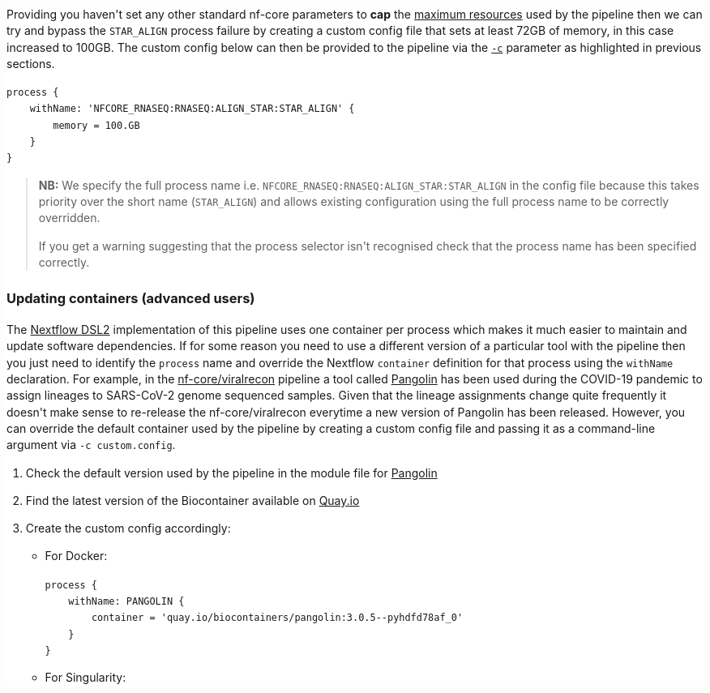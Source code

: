 Providing you haven't set any other standard nf-core parameters to **cap** the [maximum resources](https://nf-co.re/usage/configuration#max-resources) used by the pipeline then we can try and bypass the `STAR_ALIGN` process failure by creating a custom config file that sets at least 72GB of memory, in this case increased to 100GB.
The custom config below can then be provided to the pipeline via the [`-c`](#-c) parameter as highlighted in previous sections.

```nextflow
process {
    withName: 'NFCORE_RNASEQ:RNASEQ:ALIGN_STAR:STAR_ALIGN' {
        memory = 100.GB
    }
}
```

> **NB:** We specify the full process name i.e. `NFCORE_RNASEQ:RNASEQ:ALIGN_STAR:STAR_ALIGN` in the config file because this takes priority over the short name (`STAR_ALIGN`) and allows existing configuration using the full process name to be correctly overridden.
>
> If you get a warning suggesting that the process selector isn't recognised check that the process name has been specified correctly.

### Updating containers (advanced users)

The [Nextflow DSL2](https://www.nextflow.io/docs/latest/dsl2.html) implementation of this pipeline uses one container per process which makes it much easier to maintain and update software dependencies. If for some reason you need to use a different version of a particular tool with the pipeline then you just need to identify the `process` name and override the Nextflow `container` definition for that process using the `withName` declaration. For example, in the [nf-core/viralrecon](https://nf-co.re/viralrecon) pipeline a tool called [Pangolin](https://github.com/cov-lineages/pangolin) has been used during the COVID-19 pandemic to assign lineages to SARS-CoV-2 genome sequenced samples. Given that the lineage assignments change quite frequently it doesn't make sense to re-release the nf-core/viralrecon everytime a new version of Pangolin has been released. However, you can override the default container used by the pipeline by creating a custom config file and passing it as a command-line argument via `-c custom.config`.

1. Check the default version used by the pipeline in the module file for [Pangolin](https://github.com/nf-core/viralrecon/blob/a85d5969f9025409e3618d6c280ef15ce417df65/modules/nf-core/software/pangolin/main.nf#L14-L19)
2. Find the latest version of the Biocontainer available on [Quay.io](https://quay.io/repository/biocontainers/pangolin?tag=latest&tab=tags)
3. Create the custom config accordingly:

   - For Docker:

     ```nextflow
     process {
         withName: PANGOLIN {
             container = 'quay.io/biocontainers/pangolin:3.0.5--pyhdfd78af_0'
         }
     }
     ```

   - For Singularity:
